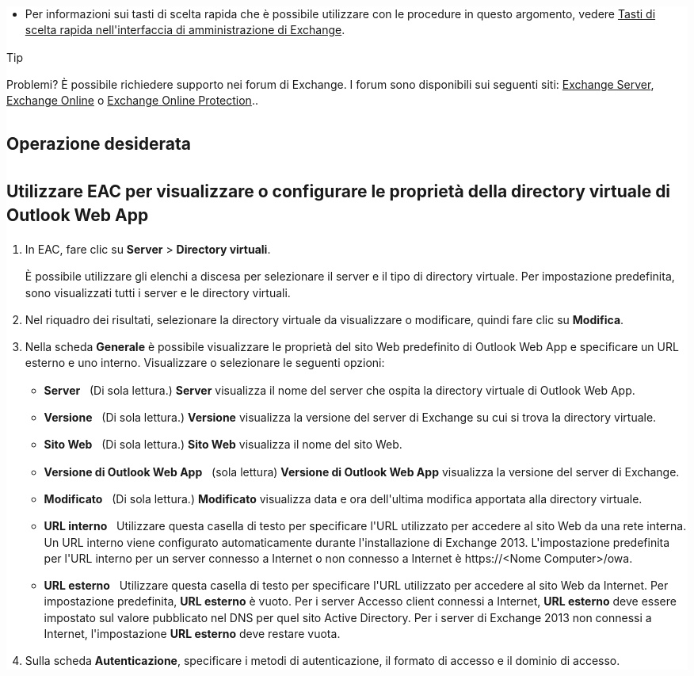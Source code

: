   - Per informazioni sui tasti di scelta rapida che è possibile utilizzare con le procedure in questo argomento, vedere [Tasti di scelta rapida nell'interfaccia di amministrazione di Exchange](keyboard-shortcuts-in-the-exchange-admin-center-exchange-online-protection-help.md).


> [!TIP]
> Problemi? È possibile richiedere supporto nei forum di Exchange. I forum sono disponibili sui seguenti siti: <A href="https://go.microsoft.com/fwlink/p/?linkid=60612">Exchange Server</A>, <A href="https://go.microsoft.com/fwlink/p/?linkid=267542">Exchange Online</A> o <A href="https://go.microsoft.com/fwlink/p/?linkid=285351">Exchange Online Protection</A>..



## Operazione desiderata

## Utilizzare EAC per visualizzare o configurare le proprietà della directory virtuale di Outlook Web App

1.  In EAC, fare clic su **Server** \> **Directory virtuali**.
    
    È possibile utilizzare gli elenchi a discesa per selezionare il server e il tipo di directory virtuale. Per impostazione predefinita, sono visualizzati tutti i server e le directory virtuali.

2.  Nel riquadro dei risultati, selezionare la directory virtuale da visualizzare o modificare, quindi fare clic su **Modifica**.

3.  Nella scheda **Generale** è possibile visualizzare le proprietà del sito Web predefinito di Outlook Web App e specificare un URL esterno e uno interno. Visualizzare o selezionare le seguenti opzioni:
    
      - **Server**   (Di sola lettura.) **Server** visualizza il nome del server che ospita la directory virtuale di Outlook Web App.
    
      - **Versione**   (Di sola lettura.) **Versione** visualizza la versione del server di Exchange su cui si trova la directory virtuale.
    
      - **Sito Web**   (Di sola lettura.) **Sito Web** visualizza il nome del sito Web.
    
      - **Versione di Outlook Web App**   (sola lettura) **Versione di Outlook Web App** visualizza la versione del server di Exchange.
    
      - **Modificato**   (Di sola lettura.) **Modificato** visualizza data e ora dell'ultima modifica apportata alla directory virtuale.
    
      - **URL interno**   Utilizzare questa casella di testo per specificare l'URL utilizzato per accedere al sito Web da una rete interna. Un URL interno viene configurato automaticamente durante l'installazione di Exchange 2013. L'impostazione predefinita per l'URL interno per un server connesso a Internet o non connesso a Internet è https://\<Nome Computer\>/owa.
    
      - **URL esterno**   Utilizzare questa casella di testo per specificare l'URL utilizzato per accedere al sito Web da Internet. Per impostazione predefinita, **URL esterno** è vuoto. Per i server Accesso client connessi a Internet, **URL esterno** deve essere impostato sul valore pubblicato nel DNS per quel sito Active Directory. Per i server di Exchange 2013 non connessi a Internet, l'impostazione **URL esterno** deve restare vuota.

4.  Sulla scheda **Autenticazione**, specificare i metodi di autenticazione, il formato di accesso e il dominio di accesso.
    